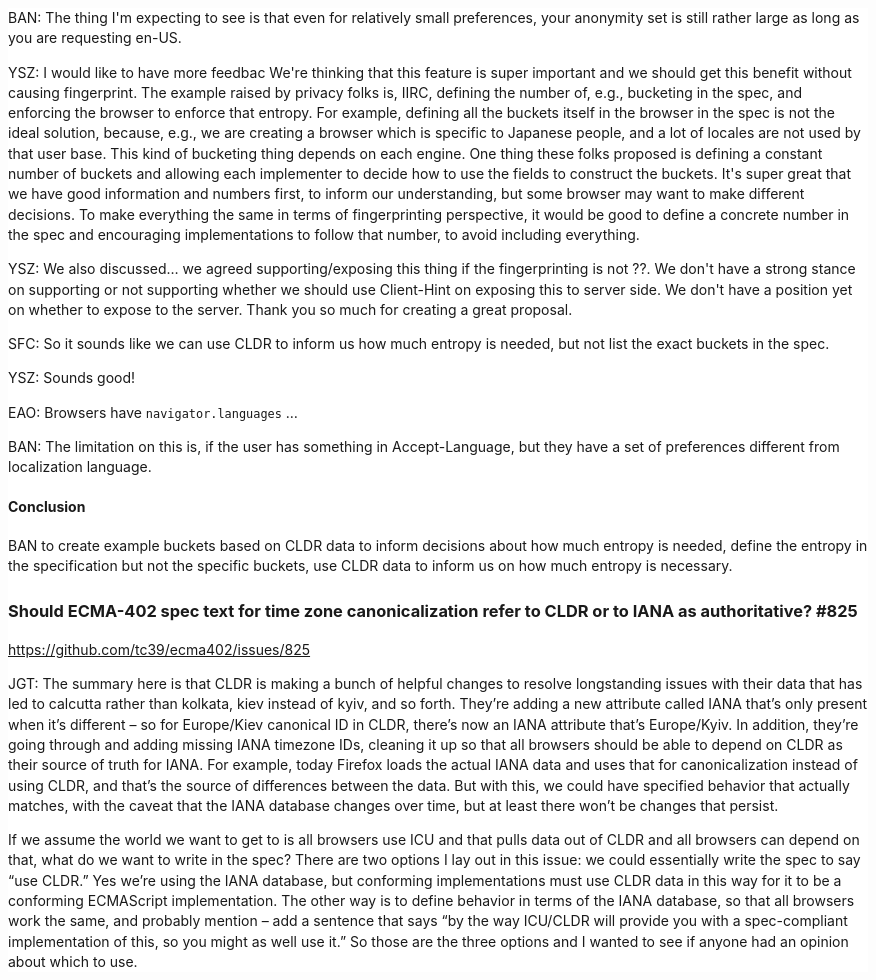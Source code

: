 BAN: The thing I'm expecting to see is that even for relatively small preferences, your anonymity set is still rather large as long as you are requesting en-US.

YSZ: I would like to have more feedbac We're thinking that this feature is super important and we should get this benefit without causing fingerprint. The example raised by privacy folks is, IIRC, defining the number of, e.g., bucketing in the spec, and enforcing the browser to enforce that entropy. For example, defining all the buckets itself in the browser in the spec is not the ideal solution, because, e.g., we are creating a browser which is specific to Japanese people, and a lot of locales are not used by that user base. This kind of bucketing thing depends on each engine. One thing these folks proposed is defining a constant number of buckets and allowing each implementer to decide how to use the fields to construct the buckets. It's super great that we have good information and numbers first, to inform our understanding, but some browser may want to make different decisions. To make everything the same in terms of fingerprinting perspective, it would be good to define a concrete number in the spec and encouraging implementations to follow that number, to avoid including everything.

YSZ: We also discussed… we agreed supporting/exposing this thing if the fingerprinting is not ??. We don't have a strong stance on supporting or not supporting whether we should use Client-Hint on exposing this to server side. We don't have a position yet on whether to expose to the server. Thank you so much for creating a great proposal.

SFC: So it sounds like we can use CLDR to inform us how much entropy is needed, but not list the exact buckets in the spec.

YSZ: Sounds good!

EAO: Browsers have `navigator.languages` …

BAN: The limitation on this is, if the user has something in Accept-Language, but they have a set of preferences different from localization language.

#### Conclusion

BAN to create example buckets based on CLDR data to inform decisions about how much entropy is needed, define the entropy in the specification but not the specific buckets, use CLDR data to inform us on how much entropy is necessary. 

### Should ECMA-402 spec text for time zone canonicalization refer to CLDR or to IANA as authoritative? #825

https://github.com/tc39/ecma402/issues/825

JGT: The summary here is that CLDR is making a bunch of helpful changes to resolve longstanding issues with their data that has led to calcutta rather than kolkata, kiev instead of kyiv, and so forth. They’re adding a new attribute called IANA that’s only present when it’s different – so for Europe/Kiev canonical ID in CLDR, there’s now an IANA attribute that’s Europe/Kyiv. In addition, they’re going through and adding missing IANA timezone IDs, cleaning it up so that all browsers should be able to depend on CLDR as their source of truth for IANA. For example, today Firefox loads the actual IANA data and uses that for canonicalization instead of using CLDR, and that’s the source of differences between the data. But with this, we could have specified behavior that actually matches, with the caveat that the IANA database changes over time, but at least there won’t be changes that persist. 

If we assume the world we want to get to is all browsers use ICU and that pulls data out of CLDR and all browsers can depend on that, what do we want to write in the spec? There are two options I lay out in this issue: we could essentially write the spec to say “use CLDR.” Yes we’re using the IANA database, but conforming implementations must use CLDR data in this way for it to be a conforming ECMAScript implementation. The other way is to define behavior in terms of the IANA database, so that all browsers work the same, and probably mention – add a sentence that says “by the way ICU/CLDR will provide you with a spec-compliant implementation of this, so you might as well use it.” So those are the three options and I wanted to see if anyone had an opinion about which to use. 
